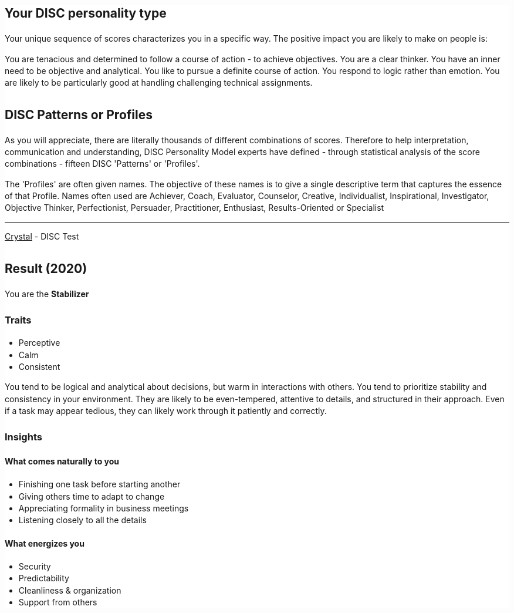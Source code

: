## Your DISC personality type
Your unique sequence of scores characterizes you in a specific way. The positive impact you are likely to make on people is:

You are tenacious and determined to follow a course of action - to achieve objectives. You are a clear thinker. You have an inner need to be objective and analytical. You like to pursue a definite course of action. You respond to logic rather than emotion. You are likely to be particularly good at handling challenging technical assignments.
## DISC Patterns or Profiles
As you will appreciate, there are literally thousands of different combinations of scores. Therefore to help interpretation, communication and understanding, DISC Personality Model experts have defined - through statistical analysis of the score combinations - fifteen DISC 'Patterns' or 'Profiles'.

The 'Profiles' are often given names. The objective of these names is to give a single descriptive term that captures the essence of that Profile. Names often used are Achiever, Coach, Evaluator, Counselor, Creative, Individualist, Inspirational, Investigator, Objective Thinker, Perfectionist, Persuader, Practitioner, Enthusiast, Results-Oriented or Specialist

---

[Crystal](https://www.crystalknows.com/personality/) - DISC Test

## Result (2020)

You are the **Stabilizer**

### Traits
* Perceptive
* Calm
* Consistent

You tend to be logical and analytical about decisions, but warm in interactions with others.
You tend to prioritize stability and consistency in your environment. They are likely to be even-tempered, attentive to details, and structured in their approach. Even if a task may appear tedious, they can likely work through it patiently and correctly.

### Insights

#### What comes naturally to you

* Finishing one task before starting another
* Giving others time to adapt to change
* Appreciating formality in business meetings
* Listening closely to all the details

#### What energizes you

* Security
* Predictability
* Cleanliness & organization
* Support from others
